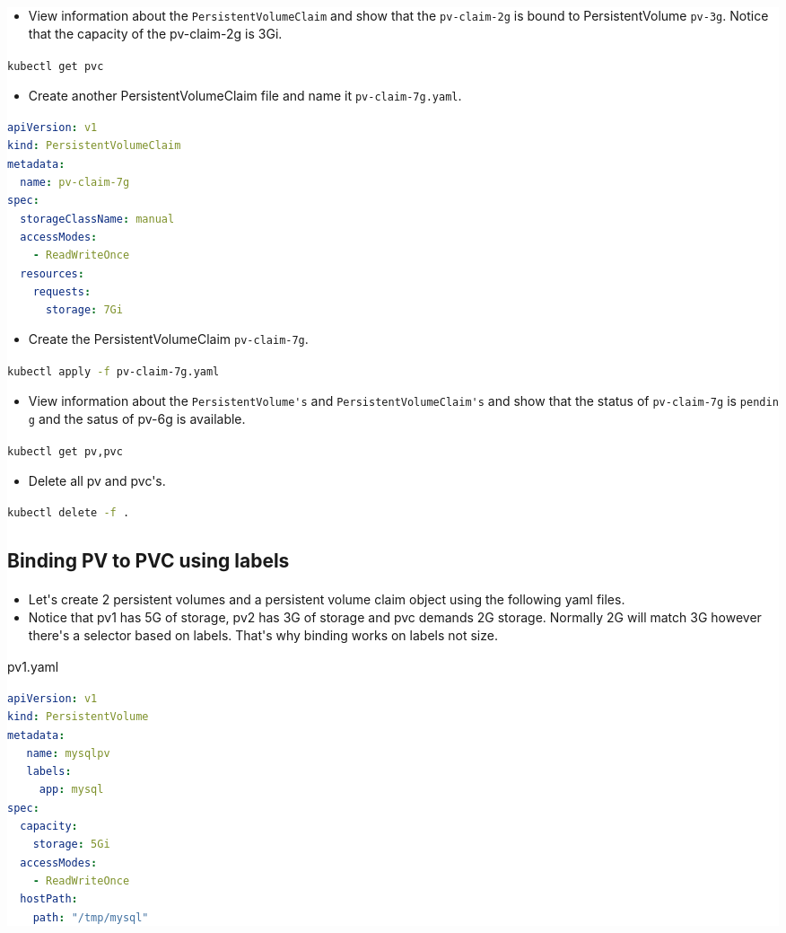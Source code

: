 - View information about the `PersistentVolumeClaim` and show that the `pv-claim-2g` is bound to PersistentVolume `pv-3g`. Notice that the capacity of the pv-claim-2g is 3Gi.

```bash
kubectl get pvc
```

- Create another PersistentVolumeClaim file and name it `pv-claim-7g.yaml`.

```yaml
apiVersion: v1
kind: PersistentVolumeClaim
metadata:
  name: pv-claim-7g
spec:
  storageClassName: manual
  accessModes:
    - ReadWriteOnce
  resources:
    requests:
      storage: 7Gi
```

- Create the PersistentVolumeClaim `pv-claim-7g`.

```bash
kubectl apply -f pv-claim-7g.yaml
```

- View information about the `PersistentVolume's` and `PersistentVolumeClaim's` and show that the status of `pv-claim-7g` is `pending` and the satus of pv-6g is available. 

```bash
kubectl get pv,pvc
```

- Delete all pv and pvc's.

```bash
kubectl delete -f .
```

## Binding PV to PVC using labels

- Let's create 2 persistent volumes and a persistent volume claim object using the following yaml files.
- Notice that pv1 has 5G of storage, pv2 has 3G of storage and pvc demands 2G storage. Normally 2G will match 3G however there's a selector based on labels. That's why binding works on labels not size.


pv1.yaml

```yaml
apiVersion: v1
kind: PersistentVolume
metadata:
   name: mysqlpv
   labels:
     app: mysql
spec:
  capacity:
    storage: 5Gi
  accessModes:
    - ReadWriteOnce
  hostPath:
    path: "/tmp/mysql"
```
